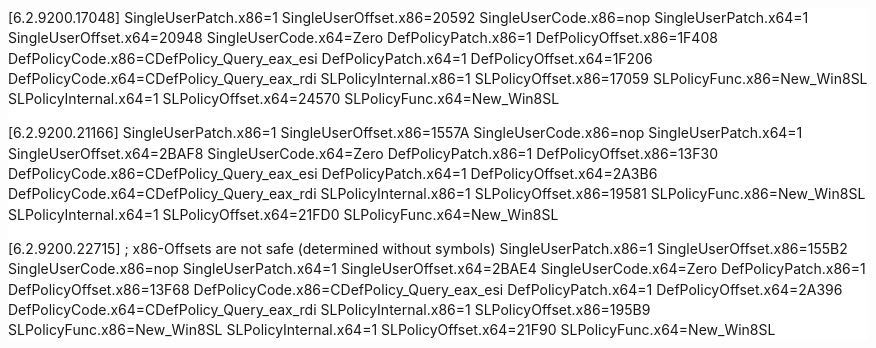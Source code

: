 [6.2.9200.17048]
SingleUserPatch.x86=1
SingleUserOffset.x86=20592
SingleUserCode.x86=nop
SingleUserPatch.x64=1
SingleUserOffset.x64=20948
SingleUserCode.x64=Zero
DefPolicyPatch.x86=1
DefPolicyOffset.x86=1F408
DefPolicyCode.x86=CDefPolicy_Query_eax_esi
DefPolicyPatch.x64=1
DefPolicyOffset.x64=1F206
DefPolicyCode.x64=CDefPolicy_Query_eax_rdi
SLPolicyInternal.x86=1
SLPolicyOffset.x86=17059
SLPolicyFunc.x86=New_Win8SL
SLPolicyInternal.x64=1
SLPolicyOffset.x64=24570
SLPolicyFunc.x64=New_Win8SL

[6.2.9200.21166]
SingleUserPatch.x86=1
SingleUserOffset.x86=1557A
SingleUserCode.x86=nop
SingleUserPatch.x64=1
SingleUserOffset.x64=2BAF8
SingleUserCode.x64=Zero
DefPolicyPatch.x86=1
DefPolicyOffset.x86=13F30
DefPolicyCode.x86=CDefPolicy_Query_eax_esi
DefPolicyPatch.x64=1
DefPolicyOffset.x64=2A3B6
DefPolicyCode.x64=CDefPolicy_Query_eax_rdi
SLPolicyInternal.x86=1
SLPolicyOffset.x86=19581
SLPolicyFunc.x86=New_Win8SL
SLPolicyInternal.x64=1
SLPolicyOffset.x64=21FD0
SLPolicyFunc.x64=New_Win8SL

[6.2.9200.22715]
; x86-Offsets are not safe (determined without symbols)
SingleUserPatch.x86=1
SingleUserOffset.x86=155B2
SingleUserCode.x86=nop
SingleUserPatch.x64=1
SingleUserOffset.x64=2BAE4
SingleUserCode.x64=Zero
DefPolicyPatch.x86=1
DefPolicyOffset.x86=13F68
DefPolicyCode.x86=CDefPolicy_Query_eax_esi
DefPolicyPatch.x64=1
DefPolicyOffset.x64=2A396
DefPolicyCode.x64=CDefPolicy_Query_eax_rdi
SLPolicyInternal.x86=1
SLPolicyOffset.x86=195B9
SLPolicyFunc.x86=New_Win8SL
SLPolicyInternal.x64=1
SLPolicyOffset.x64=21F90
SLPolicyFunc.x64=New_Win8SL
